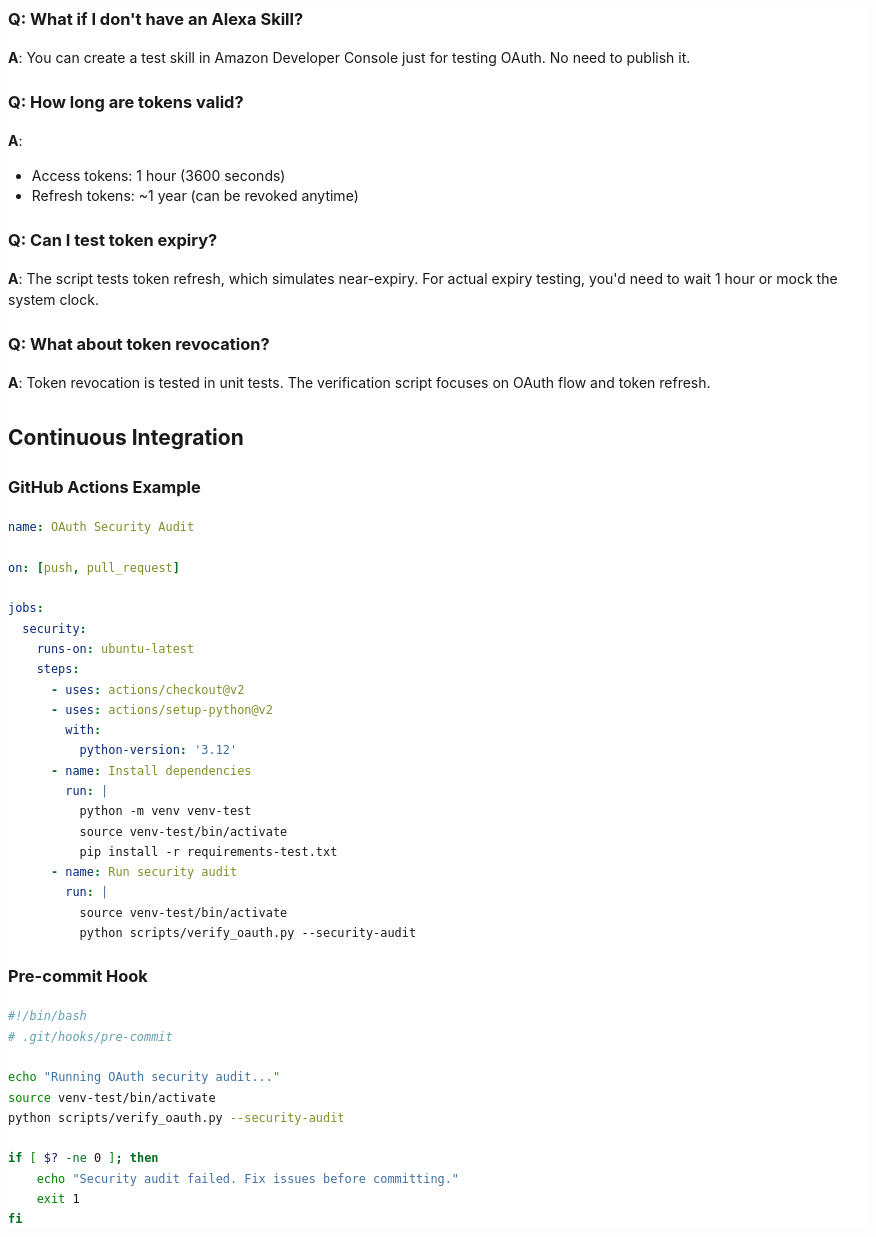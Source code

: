 ### Q: What if I don't have an Alexa Skill?

**A**: You can create a test skill in Amazon Developer Console just for testing OAuth. No need to publish it.

### Q: How long are tokens valid?

**A**:
- Access tokens: 1 hour (3600 seconds)
- Refresh tokens: ~1 year (can be revoked anytime)

### Q: Can I test token expiry?

**A**: The script tests token refresh, which simulates near-expiry. For actual expiry testing, you'd need to wait 1 hour or mock the system clock.

### Q: What about token revocation?

**A**: Token revocation is tested in unit tests. The verification script focuses on OAuth flow and token refresh.

## Continuous Integration

### GitHub Actions Example

```yaml
name: OAuth Security Audit

on: [push, pull_request]

jobs:
  security:
    runs-on: ubuntu-latest
    steps:
      - uses: actions/checkout@v2
      - uses: actions/setup-python@v2
        with:
          python-version: '3.12'
      - name: Install dependencies
        run: |
          python -m venv venv-test
          source venv-test/bin/activate
          pip install -r requirements-test.txt
      - name: Run security audit
        run: |
          source venv-test/bin/activate
          python scripts/verify_oauth.py --security-audit
```

### Pre-commit Hook

```bash
#!/bin/bash
# .git/hooks/pre-commit

echo "Running OAuth security audit..."
source venv-test/bin/activate
python scripts/verify_oauth.py --security-audit

if [ $? -ne 0 ]; then
    echo "Security audit failed. Fix issues before committing."
    exit 1
fi
```

